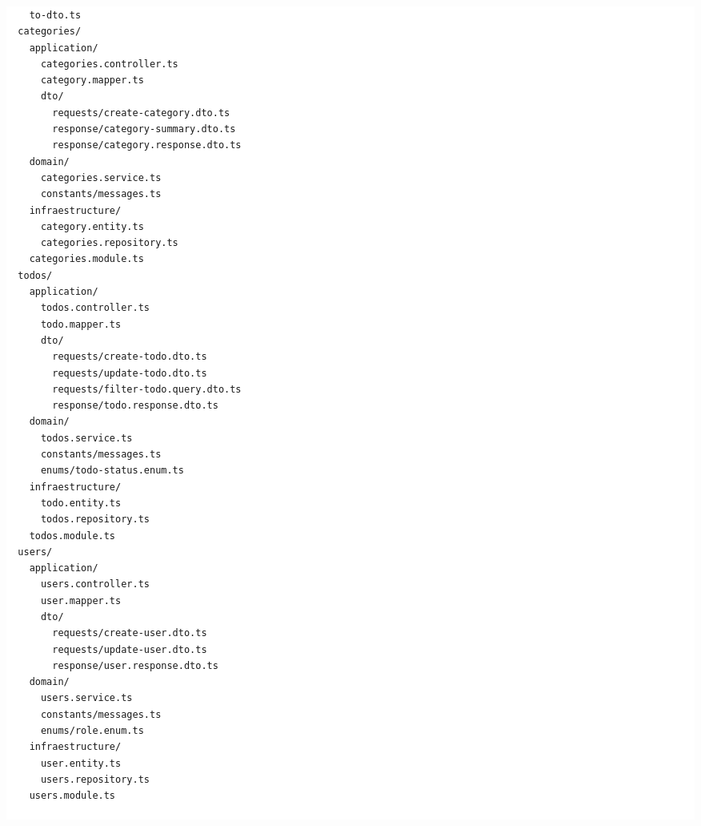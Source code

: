 ```
    to-dto.ts
  categories/
    application/
      categories.controller.ts
      category.mapper.ts
      dto/
        requests/create-category.dto.ts
        response/category-summary.dto.ts
        response/category.response.dto.ts
    domain/  
      categories.service.ts
      constants/messages.ts
    infraestructure/
      category.entity.ts
      categories.repository.ts
    categories.module.ts
  todos/
    application/
      todos.controller.ts
      todo.mapper.ts
      dto/
        requests/create-todo.dto.ts
        requests/update-todo.dto.ts
        requests/filter-todo.query.dto.ts
        response/todo.response.dto.ts
    domain/
      todos.service.ts
      constants/messages.ts
      enums/todo-status.enum.ts
    infraestructure/
      todo.entity.ts
      todos.repository.ts
    todos.module.ts
  users/
    application/
      users.controller.ts
      user.mapper.ts
      dto/
        requests/create-user.dto.ts
        requests/update-user.dto.ts
        response/user.response.dto.ts
    domain/
      users.service.ts
      constants/messages.ts
      enums/role.enum.ts
    infraestructure/
      user.entity.ts
      users.repository.ts
    users.module.ts
  
```

